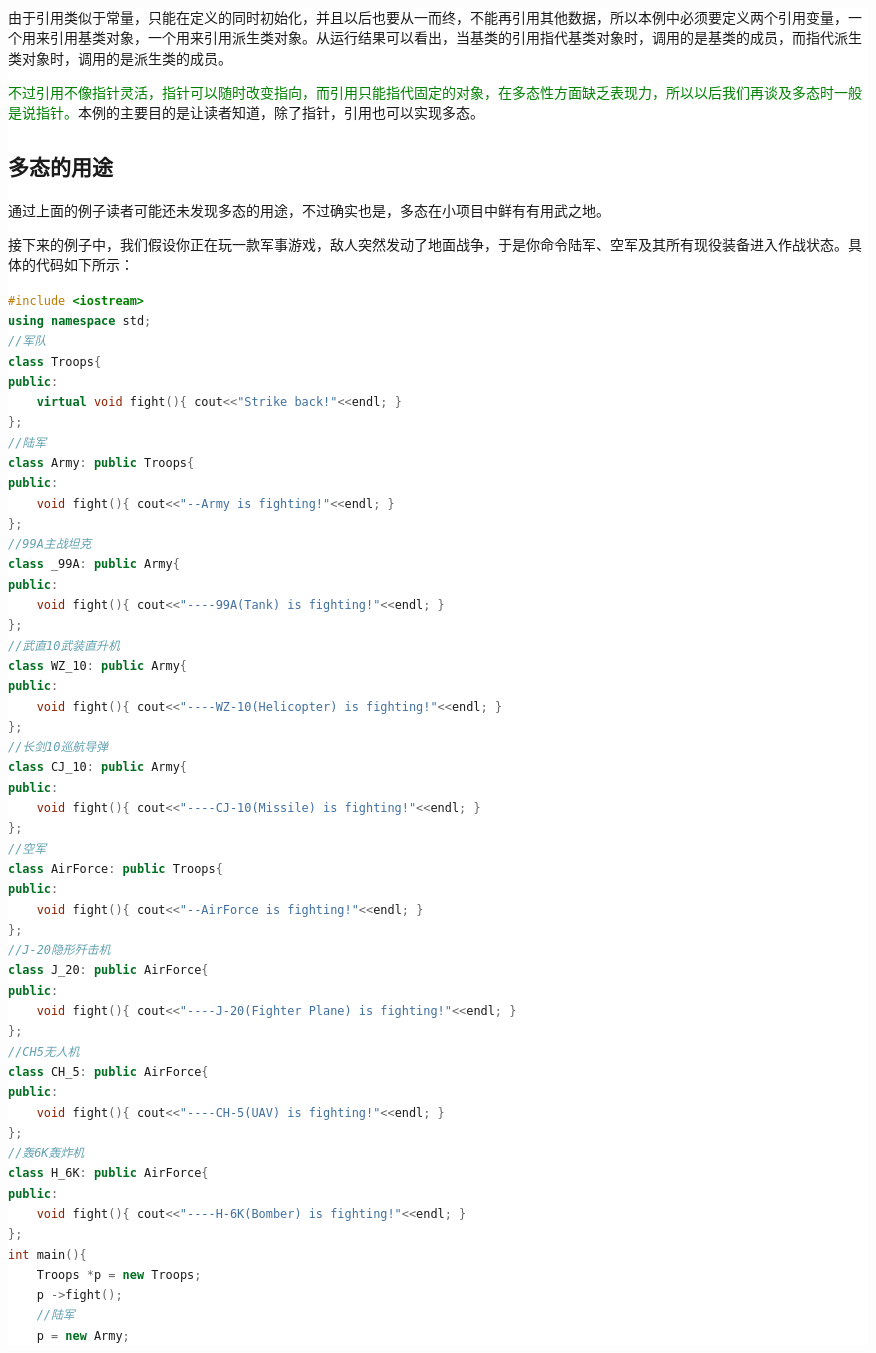 由于引用类似于常量，只能在定义的同时初始化，并且以后也要从一而终，不能再引用其他数据，所以本例中必须要定义两个引用变量，一个用来引用基类对象，一个用来引用派生类对象。从运行结果可以看出，当基类的引用指代基类对象时，调用的是基类的成员，而指代派生类对象时，调用的是派生类的成员。

<font color="green">不过引用不像指针灵活，指针可以随时改变指向，而引用只能指代固定的对象，在多态性方面缺乏表现力，所以以后我们再谈及多态时一般是说指针。</font>本例的主要目的是让读者知道，除了指针，引用也可以实现多态。

## 多态的用途
通过上面的例子读者可能还未发现多态的用途，不过确实也是，多态在小项目中鲜有有用武之地。

接下来的例子中，我们假设你正在玩一款军事游戏，敌人突然发动了地面战争，于是你命令陆军、空军及其所有现役装备进入作战状态。具体的代码如下所示：

```c++
#include <iostream>
using namespace std;
//军队
class Troops{
public:
    virtual void fight(){ cout<<"Strike back!"<<endl; }
};
//陆军
class Army: public Troops{
public:
    void fight(){ cout<<"--Army is fighting!"<<endl; }
};
//99A主战坦克
class _99A: public Army{
public:
    void fight(){ cout<<"----99A(Tank) is fighting!"<<endl; }
};
//武直10武装直升机
class WZ_10: public Army{
public:
    void fight(){ cout<<"----WZ-10(Helicopter) is fighting!"<<endl; }
};
//长剑10巡航导弹
class CJ_10: public Army{
public:
    void fight(){ cout<<"----CJ-10(Missile) is fighting!"<<endl; }
};
//空军
class AirForce: public Troops{
public:
    void fight(){ cout<<"--AirForce is fighting!"<<endl; }
};
//J-20隐形歼击机
class J_20: public AirForce{
public:
    void fight(){ cout<<"----J-20(Fighter Plane) is fighting!"<<endl; }
};
//CH5无人机
class CH_5: public AirForce{
public:
    void fight(){ cout<<"----CH-5(UAV) is fighting!"<<endl; }
};
//轰6K轰炸机
class H_6K: public AirForce{
public:
    void fight(){ cout<<"----H-6K(Bomber) is fighting!"<<endl; }
};
int main(){
    Troops *p = new Troops;
    p ->fight();
    //陆军
    p = new Army;
```